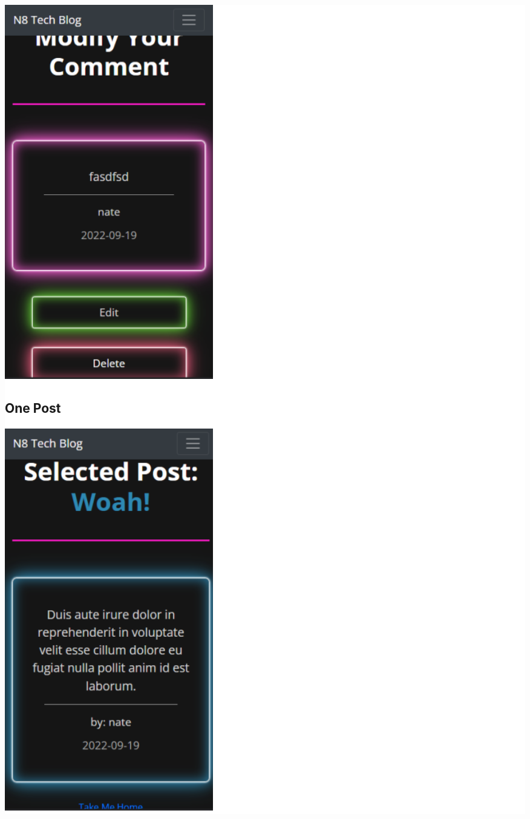   <img src="mobile_pictures\mobile_modify_comment.png" width="40%" height="60%"/>

## One Post

  <img src="mobile_pictures\mobile_one_post.png" width="40%" height="60%"/>

</p>
